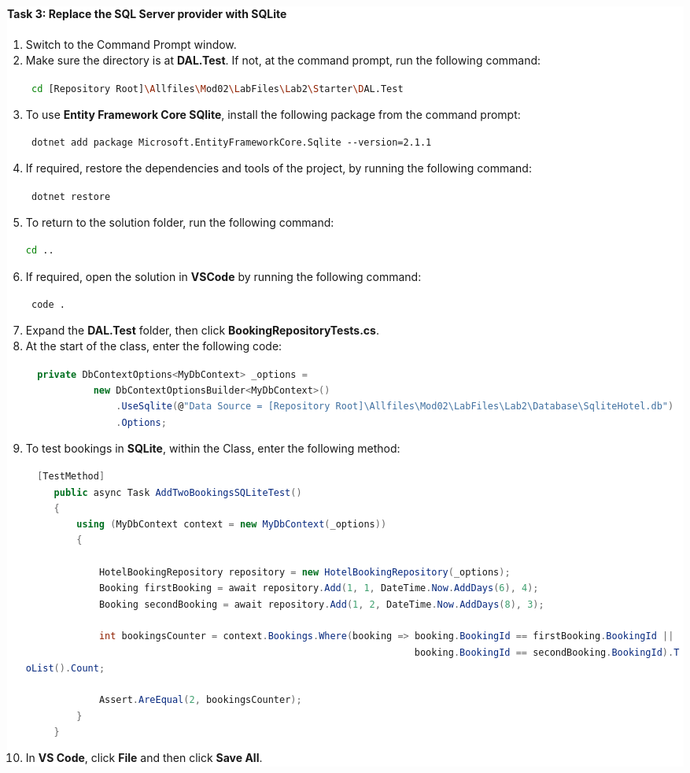 #### Task 3: Replace the SQL Server provider with SQLite

1. Switch to the Command Prompt window.
2. Make sure the directory is at **DAL.Test**. If not, at the command prompt, run the following command:
   ```bash
    cd [Repository Root]\Allfiles\Mod02\LabFiles\Lab2\Starter\DAL.Test
   ```
3. To use **Entity Framework Core SQlite**, install the following package from the command prompt:
   ```base
    dotnet add package Microsoft.EntityFrameworkCore.Sqlite --version=2.1.1
   ```
4. If required, restore the dependencies and tools of the project, by running the following command:
   ```base
    dotnet restore
   ```
5. To return to the solution folder, run the following command:
   ```bash
   cd ..
   ```
6. If required, open the solution in **VSCode** by running the following command:
   ```bash
    code .
   ```
7. Expand the **DAL.Test** folder, then click **BookingRepositoryTests.cs**.
8. At the start of the class, enter the following code:
   ```cs
     private DbContextOptions<MyDbContext> _options =
               new DbContextOptionsBuilder<MyDbContext>()
                   .UseSqlite(@"Data Source = [Repository Root]\Allfiles\Mod02\LabFiles\Lab2\Database\SqliteHotel.db")
                   .Options;
   ```
9. To test bookings in **SQLite**, within the Class, enter the following method:
   ```cs
     [TestMethod]
        public async Task AddTwoBookingsSQLiteTest()
        {
            using (MyDbContext context = new MyDbContext(_options))
            {

                HotelBookingRepository repository = new HotelBookingRepository(_options);
                Booking firstBooking = await repository.Add(1, 1, DateTime.Now.AddDays(6), 4);
                Booking secondBooking = await repository.Add(1, 2, DateTime.Now.AddDays(8), 3);

                int bookingsCounter = context.Bookings.Where(booking => booking.BookingId == firstBooking.BookingId ||
                                                                        booking.BookingId == secondBooking.BookingId).ToList().Count;

                Assert.AreEqual(2, bookingsCounter);
            }
        }
   ```
10. In **VS Code**, click **File** and then click **Save All**.
